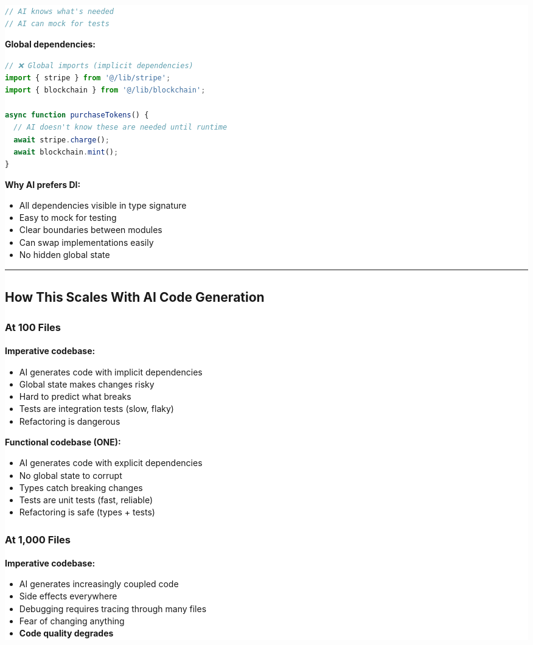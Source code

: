 ```typescript
// AI knows what's needed
// AI can mock for tests
```

**Global dependencies:**
```typescript
// ❌ Global imports (implicit dependencies)
import { stripe } from '@/lib/stripe';
import { blockchain } from '@/lib/blockchain';

async function purchaseTokens() {
  // AI doesn't know these are needed until runtime
  await stripe.charge();
  await blockchain.mint();
}
```

**Why AI prefers DI:**
- All dependencies visible in type signature
- Easy to mock for testing
- Clear boundaries between modules
- Can swap implementations easily
- No hidden global state

---

## How This Scales With AI Code Generation

### At 100 Files

**Imperative codebase:**
- AI generates code with implicit dependencies
- Global state makes changes risky
- Hard to predict what breaks
- Tests are integration tests (slow, flaky)
- Refactoring is dangerous

**Functional codebase (ONE):**
- AI generates code with explicit dependencies
- No global state to corrupt
- Types catch breaking changes
- Tests are unit tests (fast, reliable)
- Refactoring is safe (types + tests)

### At 1,000 Files

**Imperative codebase:**
- AI generates increasingly coupled code
- Side effects everywhere
- Debugging requires tracing through many files
- Fear of changing anything
- **Code quality degrades**
